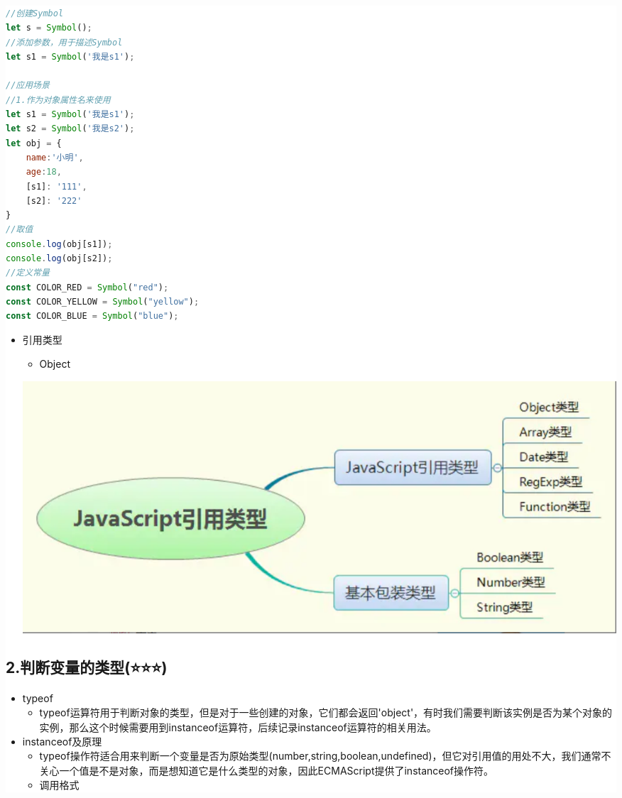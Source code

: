 ```javascript
//创建Symbol
let s = Symbol();
//添加参数，用于描述Symbol
let s1 = Symbol('我是s1');

//应用场景
//1.作为对象属性名来使用
let s1 = Symbol('我是s1');
let s2 = Symbol('我是s2');
let obj = {
    name:'小明',
    age:18,
    [s1]: '111',
    [s2]: '222'
}
//取值
console.log(obj[s1]);
console.log(obj[s2]);
//定义常量
const COLOR_RED = Symbol("red");
const COLOR_YELLOW = Symbol("yellow");
const COLOR_BLUE = Symbol("blue");
```

- 引用类型

   - Object

   ![1604061444094](assets/1604061444094.png)

## 2.判断变量的类型(⭐⭐⭐)

- typeof
  - typeof运算符用于判断对象的类型，但是对于一些创建的对象，它们都会返回'object'，有时我们需要判断该实例是否为某个对象的实例，那么这个时候需要用到instanceof运算符，后续记录instanceof运算符的相关用法。
- instanceof及原理
  - typeof操作符适合用来判断一个变量是否为原始类型(number,string,boolean,undefined)，但它对引用值的用处不大，我们通常不关心一个值是不是对象，而是想知道它是什么类型的对象，因此ECMAScript提供了instanceof操作符。
  - 调用格式
